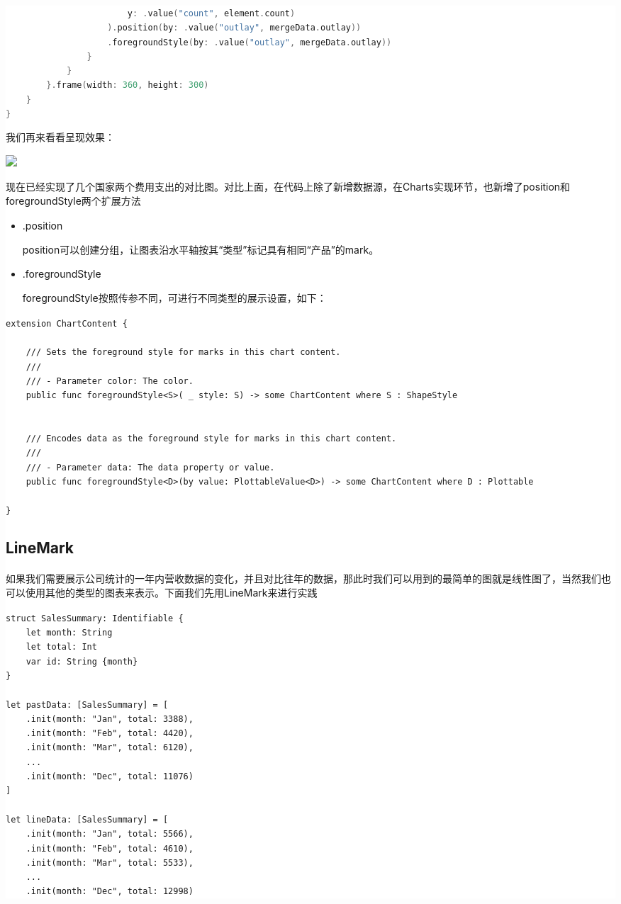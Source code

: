 ```Swift
                        y: .value("count", element.count)
                    ).position(by: .value("outlay", mergeData.outlay))
                    .foregroundStyle(by: .value("outlay", mergeData.outlay))
                }
            }
        }.frame(width: 360, height: 300)
    }
}
```

我们再来看看呈现效果：

![](https://p3-juejin.byteimg.com/tos-cn-i-k3u1fbpfcp/da475404100648f4b01e553094d761ba~tplv-k3u1fbpfcp-zoom-1.image)

现在已经实现了几个国家两个费用支出的对比图。对比上面，在代码上除了新增数据源，在Charts实现环节，也新增了position和foregroundStyle两个扩展方法

- .position
  
  position可以创建分组，让图表沿水平轴按其“类型”标记具有相同“产品”的mark。
- .foregroundStyle
  
  foregroundStyle按照传参不同，可进行不同类型的展示设置，如下：

```
extension ChartContent {

    /// Sets the foreground style for marks in this chart content.
    ///
    /// - Parameter color: The color.
    public func foregroundStyle<S>( _ style: S) -> some ChartContent where S : ShapeStyle


    /// Encodes data as the foreground style for marks in this chart content.
    ///
    /// - Parameter data: The data property or value.
    public func foregroundStyle<D>(by value: PlottableValue<D>) -> some ChartContent where D : Plottable

}
```

## LineMark

如果我们需要展示公司统计的一年内营收数据的变化，并且对比往年的数据，那此时我们可以用到的最简单的图就是线性图了，当然我们也可以使用其他的类型的图表来表示。下面我们先用LineMark来进行实践

```
struct SalesSummary: Identifiable {
    let month: String
    let total: Int
    var id: String {month}
}

let pastData: [SalesSummary] = [
    .init(month: "Jan", total: 3388),
    .init(month: "Feb", total: 4420),
    .init(month: "Mar", total: 6120),
    ...
    .init(month: "Dec", total: 11076)
]

let lineData: [SalesSummary] = [
    .init(month: "Jan", total: 5566),
    .init(month: "Feb", total: 4610),
    .init(month: "Mar", total: 5533),
    ...
    .init(month: "Dec", total: 12998)
```